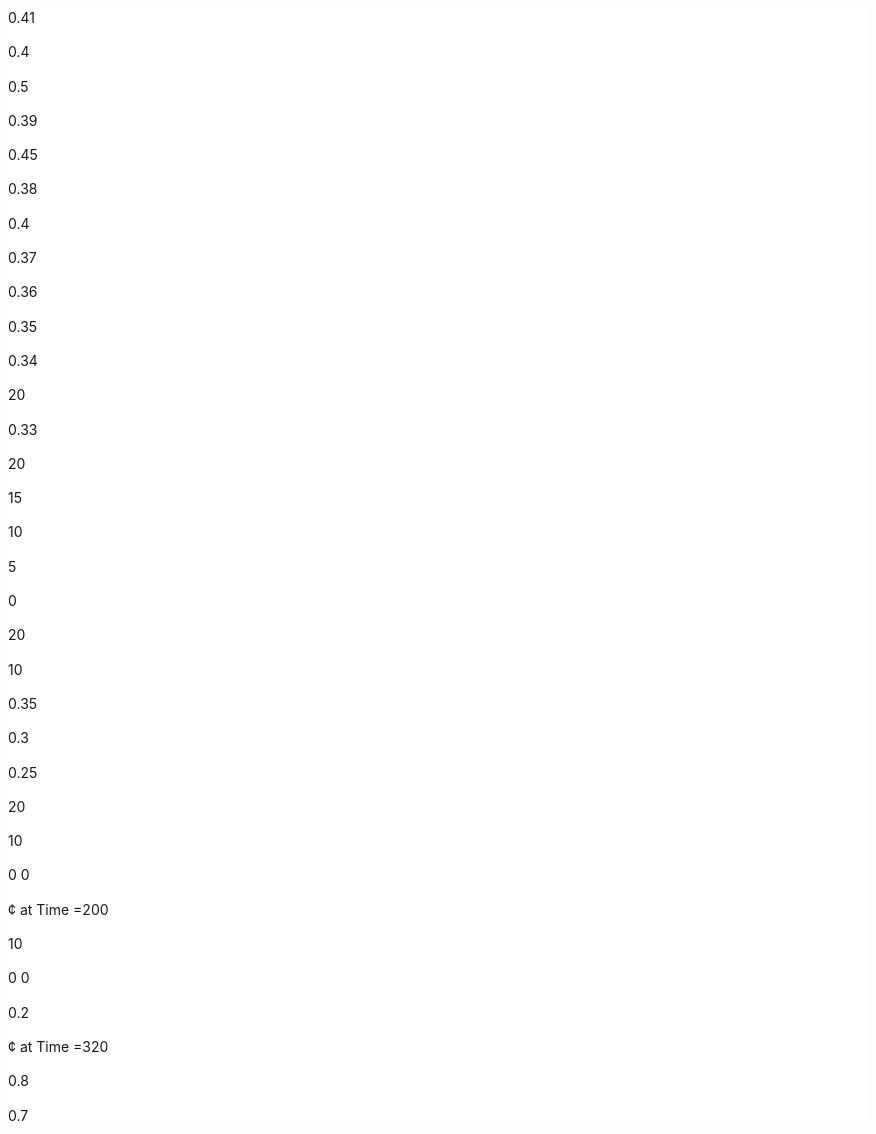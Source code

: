 0.41

0.4

0.5

0.39

0.45

0.38

0.4

0.37

0.36

0.35

0.34

20

0.33

20

15

10

5

0

20

10

0.35

0.3

0.25

20

10

0 0

¢ at Time =200

10

0 0

0.2

¢ at Time =320

0.8

0.7
